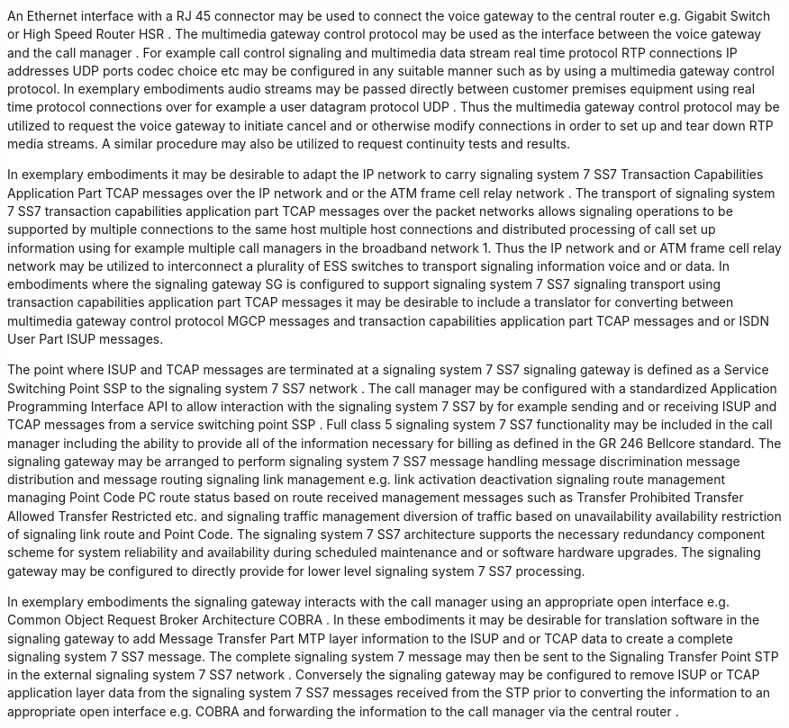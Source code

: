 An Ethernet interface with a RJ 45 connector may be used to connect the voice gateway to the central router e.g. Gigabit Switch or High Speed Router HSR . The multimedia gateway control protocol may be used as the interface between the voice gateway and the call manager . For example call control signaling and multimedia data stream real time protocol RTP connections IP addresses UDP ports codec choice etc may be configured in any suitable manner such as by using a multimedia gateway control protocol. In exemplary embodiments audio streams may be passed directly between customer premises equipment using real time protocol connections over for example a user datagram protocol UDP . Thus the multimedia gateway control protocol may be utilized to request the voice gateway to initiate cancel and or otherwise modify connections in order to set up and tear down RTP media streams. A similar procedure may also be utilized to request continuity tests and results.

In exemplary embodiments it may be desirable to adapt the IP network to carry signaling system 7 SS7 Transaction Capabilities Application Part TCAP messages over the IP network and or the ATM frame cell relay network . The transport of signaling system 7 SS7 transaction capabilities application part TCAP messages over the packet networks allows signaling operations to be supported by multiple connections to the same host multiple host connections and distributed processing of call set up information using for example multiple call managers in the broadband network 1. Thus the IP network and or ATM frame cell relay network may be utilized to interconnect a plurality of ESS switches to transport signaling information voice and or data. In embodiments where the signaling gateway SG is configured to support signaling system 7 SS7 signaling transport using transaction capabilities application part TCAP messages it may be desirable to include a translator for converting between multimedia gateway control protocol MGCP messages and transaction capabilities application part TCAP messages and or ISDN User Part ISUP messages.

The point where ISUP and TCAP messages are terminated at a signaling system 7 SS7 signaling gateway is defined as a Service Switching Point SSP to the signaling system 7 SS7 network . The call manager may be configured with a standardized Application Programming Interface API to allow interaction with the signaling system 7 SS7 by for example sending and or receiving ISUP and TCAP messages from a service switching point SSP . Full class 5 signaling system 7 SS7 functionality may be included in the call manager including the ability to provide all of the information necessary for billing as defined in the GR 246 Bellcore standard. The signaling gateway may be arranged to perform signaling system 7 SS7 message handling message discrimination message distribution and message routing signaling link management e.g. link activation deactivation signaling route management managing Point Code PC route status based on route received management messages such as Transfer Prohibited Transfer Allowed Transfer Restricted etc. and signaling traffic management diversion of traffic based on unavailability availability restriction of signaling link route and Point Code. The signaling system 7 SS7 architecture supports the necessary redundancy component scheme for system reliability and availability during scheduled maintenance and or software hardware upgrades. The signaling gateway may be configured to directly provide for lower level signaling system 7 SS7 processing.

In exemplary embodiments the signaling gateway interacts with the call manager using an appropriate open interface e.g. Common Object Request Broker Architecture COBRA . In these embodiments it may be desirable for translation software in the signaling gateway to add Message Transfer Part MTP layer information to the ISUP and or TCAP data to create a complete signaling system 7 SS7 message. The complete signaling system 7 message may then be sent to the Signaling Transfer Point STP in the external signaling system 7 SS7 network . Conversely the signaling gateway may be configured to remove ISUP or TCAP application layer data from the signaling system 7 SS7 messages received from the STP prior to converting the information to an appropriate open interface e.g. COBRA and forwarding the information to the call manager via the central router .
